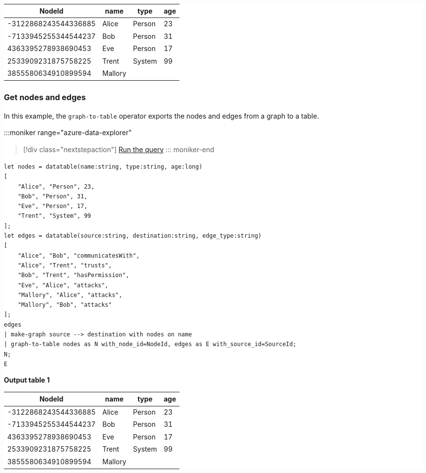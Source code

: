 |NodeId|name|type|age|
|---|---|---|---|
|-3122868243544336885|Alice|Person|23|
|-7133945255344544237|Bob|Person|31|
|4363395278938690453|Eve|Person|17|
|2533909231875758225|Trent|System|99|
|3855580634910899594|Mallory|||

### Get nodes and edges

In this example, the `graph-to-table` operator exports the nodes and edges from a graph to a table.

:::moniker range="azure-data-explorer"
> [!div class="nextstepaction"]
> <a href="https://dataexplorer.azure.com/clusters/help/databases/Samples?query=H4sIAAAAAAAAA41RsWrDMBDdDf6Hw1ML9pBmKElIoQUPGWoKKXQoxSiWsEVkKUjnFkM/vpKsKk7JUITQnd476b07wRCkoszAFihBuw6C3UjSs7VBzWWbA46nc0JathZKtreQJu92Q/YoeMOyHLIXpo2SNrpb5uChJ3W4AJaLAJSflxWL+9xdv2om0QH70SDrbbRapcnHxtYIq5PR9o9OowbdnMVZG8glQa5kvHNF9czCFeFBZqP6fpC8IcjMG8cuC2IjL8pDPRg02aXLiHbEWGM9N4Z7c3PH8S2CSJpjfOOZCKH0+E9K+PGXEFo0tSdNvqEnR1a0mpw6mDoERfEw7w58WX9h7jZz43Z1vqRAVfjuBpwYqDy/dnnN6bay547mYR4WLyd8+ssx9j7a0U2aVE5a+QOa1VVgZwIAAA==" target="_blank">Run the query</a>
::: moniker-end

```kusto
let nodes = datatable(name:string, type:string, age:long) 
[ 
	"Alice", "Person", 23,  
	"Bob", "Person", 31,  
	"Eve", "Person", 17,
	"Trent", "System", 99
]; 
let edges = datatable(source:string, destination:string, edge_type:string) 
[ 
	"Alice", "Bob", "communicatesWith",  
	"Alice", "Trent", "trusts",  
	"Bob", "Trent", "hasPermission",  
	"Eve", "Alice", "attacks",  
	"Mallory", "Alice", "attacks",  
	"Mallory", "Bob", "attacks"
]; 
edges 
| make-graph source --> destination with nodes on name
| graph-to-table nodes as N with_node_id=NodeId, edges as E with_source_id=SourceId;
N; 
E
```

**Output table 1**

|NodeId|name|type|age|
|---|---|---|---|
|-3122868243544336885|Alice|Person|23|
|-7133945255344544237|Bob|Person|31|
|4363395278938690453|Eve|Person|17|
|2533909231875758225|Trent|System|99|
|3855580634910899594|Mallory|||

